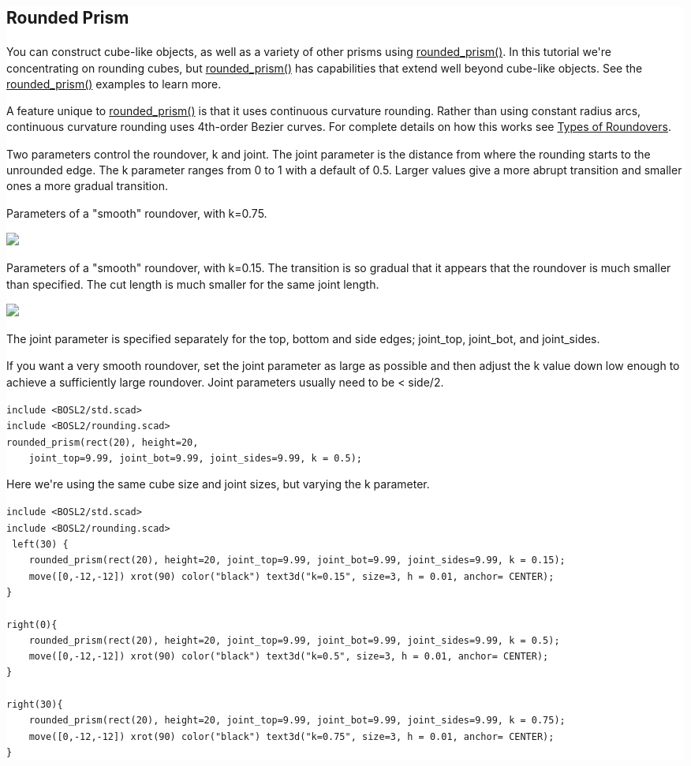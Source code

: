 ## Rounded Prism

You can construct cube-like objects, as well as a variety of other prisms using [rounded_prism()](https://github.com/BelfrySCAD/BOSL2/wiki/rounding.scad#functionmodule-rounded_prism). In this tutorial we're concentrating on rounding cubes, but [rounded_prism()](https://github.com/BelfrySCAD/BOSL2/wiki/rounding.scad#functionmodule-rounded_prism) has capabilities that extend well beyond cube-like objects.  See the [rounded_prism()](https://github.com/BelfrySCAD/BOSL2/wiki/rounding.scad#functionmodule-rounded_prism) examples to learn more.

A feature unique to [rounded_prism()](https://github.com/BelfrySCAD/BOSL2/wiki/rounding.scad#functionmodule-rounded_prism) is that it uses continuous curvature rounding. Rather than using constant radius arcs, continuous curvature rounding uses 4th-order Bezier curves. For complete details on how this works see [Types of Roundovers](https://github.com/BelfrySCAD/BOSL2/wiki/rounding.scad#section-types-of-roundovers).

Two parameters control the roundover, k and joint.  The joint parameter is the distance from where the rounding starts to the unrounded edge. The k parameter ranges from 0 to 1 with a default of 0.5. Larger values give a more abrupt transition and smaller ones a more gradual transition.

Parameters of a "smooth" roundover, with k=0.75.

![](https://github.com/BelfrySCAD/BOSL2/wiki/images/rounding/section-types-of-roundovers_fig3.png)

Parameters of a "smooth" roundover, with k=0.15. The transition is so gradual that it appears that the roundover is much smaller than specified. The cut length is much smaller for the same joint length.

![](https://github.com/BelfrySCAD/BOSL2/wiki/images/rounding/section-types-of-roundovers_fig4.png)

The joint parameter is specified separately for the top, bottom and side edges; joint\_top, joint\_bot, and joint_sides.

 If you want a very smooth roundover, set the joint parameter as large as possible and then adjust the k value down low enough to achieve a sufficiently large roundover.  Joint parameters usually need to be < side/2.

```openscad-3D
include <BOSL2/std.scad>
include <BOSL2/rounding.scad>
rounded_prism(rect(20), height=20, 
    joint_top=9.99, joint_bot=9.99, joint_sides=9.99, k = 0.5);
```

Here we're using the same cube size and joint sizes, but varying the k parameter.

```openscad-3D;ImgOnly NoScales Med VPD=170 VPR=[75,0,25]
include <BOSL2/std.scad>
include <BOSL2/rounding.scad>
 left(30) {
    rounded_prism(rect(20), height=20, joint_top=9.99, joint_bot=9.99, joint_sides=9.99, k = 0.15);
    move([0,-12,-12]) xrot(90) color("black") text3d("k=0.15", size=3, h = 0.01, anchor= CENTER);
}

right(0){
    rounded_prism(rect(20), height=20, joint_top=9.99, joint_bot=9.99, joint_sides=9.99, k = 0.5);  
    move([0,-12,-12]) xrot(90) color("black") text3d("k=0.5", size=3, h = 0.01, anchor= CENTER); 
}

right(30){
    rounded_prism(rect(20), height=20, joint_top=9.99, joint_bot=9.99, joint_sides=9.99, k = 0.75);
    move([0,-12,-12]) xrot(90) color("black") text3d("k=0.75", size=3, h = 0.01, anchor= CENTER);
}
```
